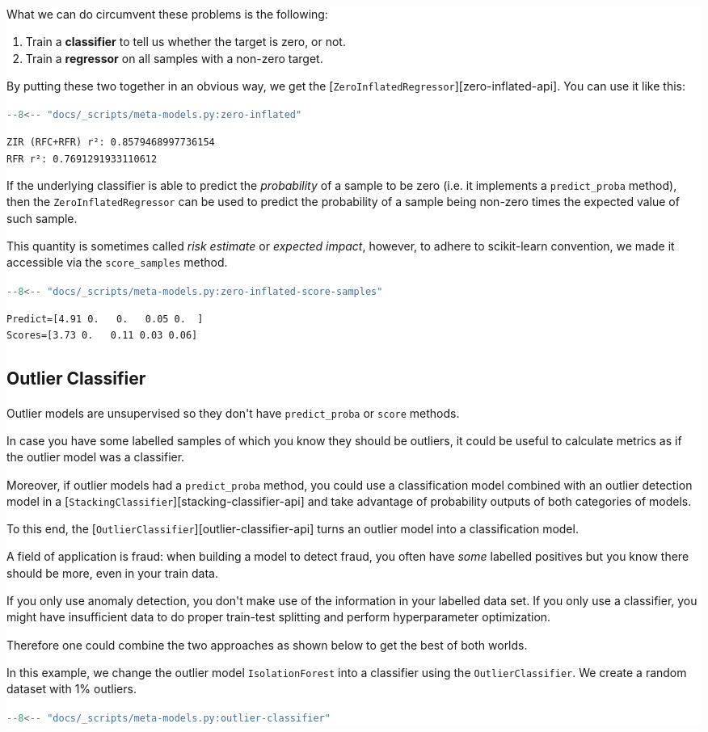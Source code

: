 What we can do circumvent these problems is the following:

1. Train a **classifier** to tell us whether the target is zero, or not.
2. Train a **regressor** on all samples with a non-zero target.

By putting these two together in an obvious way, we get the [`ZeroInflatedRegressor`][zero-inflated-api]. You can use it like this:

```py title="ZeroInflatedRegressor"
--8<-- "docs/_scripts/meta-models.py:zero-inflated"
```

```console
ZIR (RFC+RFR) r²: 0.8579468997736154
RFR r²: 0.7691291933110612
```

If the underlying classifier is able to predict the _probability_ of a sample to be zero (i.e. it implements a `predict_proba` method), then the `ZeroInflatedRegressor` can be used to predict the probability of a sample being non-zero times the expected value of such sample.

This quantity is sometimes called _risk estimate_ or _expected impact_, however, to adhere to scikit-learn convention, we made it accessible via the  `score_samples` method.

```py title="score_samples"
--8<-- "docs/_scripts/meta-models.py:zero-inflated-score-samples"
```

```console
Predict=[4.91 0.   0.   0.05 0.  ]
Scores=[3.73 0.   0.11 0.03 0.06]
```

## Outlier Classifier

Outlier models are unsupervised so they don't have `predict_proba` or `score` methods.

In case you have some labelled samples of which you know they should be outliers,
it could be useful to calculate metrics as if the outlier model was a classifier.

Moreover, if outlier models had a `predict_proba` method, you could use a classification model combined with an outlier detection model in a [`StackingClassifier`][stacking-classifier-api] and take advantage of probability outputs of both categories of models.

To this end, the [`OutlierClassifier`][outlier-classifier-api] turns an outlier model into a classification model.

A field of application is fraud: when building a model to detect fraud, you often have _some_ labelled positives but you know there should be more, even in your train data.

If you only use anomaly detection, you don't make use of the information in your labelled data set. If you only use a classifier, you might have insufficient data to do proper train-test splitting and perform hyperparameter optimization.

Therefore one could combine the two approaches as shown below to get the best of both worlds.

In this example, we change the outlier model `IsolationForest` into a classifier using the `OutlierClassifier`. We create a random dataset with 1% outliers.

```py title="OutlierClassifier"
--8<-- "docs/_scripts/meta-models.py:outlier-classifier"
```


[^1]: Not entirely true, as `GroupedClassifier` doesn't allow for the `shrinkage` parameter.
[thresholder-api]: ../../api/meta#sklego.meta.thresholder.Thresholder
[grouped-predictor-api]: ../../api/meta#sklego.meta.grouped_predictor.GroupedPredictor
[grouped-classifier-api]: ../../api/meta#sklego.meta.grouped_predictor.GroupedClassifier
[grouped-regressor-api]: ../../api/meta#sklego.meta.grouped_predictor.GroupedRegressor
[grouped-transformer-api]: ../../api/meta#sklego.meta.grouped_transformer.GroupedTransformer
[hierarchical-predictor-api]: ../../api/meta#sklego.meta.hierarchical_predictor.HierarchicalPredictor
[hierarchical-classifier-api]: ../../api/meta#sklego.meta.hierarchical_predictor.HierarchicalClassifier
[hierarchical-regressor-api]: ../../api/meta#sklego.meta.hierarchical_predictor.HierarchicalRegressor
[constant-shrinkage]: ../../api/shrinkage-functions#sklego.meta._shrinkage_utils.constant_shrinkage
[equal-shrinkage]: ../../api/shrinkage-functions#sklego.meta._shrinkage_utils.equal_shrinkage
[min-n-obs-shrinkage]: ../../api/shrinkage-functions#sklego.meta._shrinkage_utils.min_n_obs_shrinkage
[relative-shrinkage]: ../../api/shrinkage-functions#sklego.meta._shrinkage_utils.relative_shrinkage
[decay-api]: ../../api/meta#sklego.meta.decay_estimator.DecayEstimator
[decay-functions]: ../../api/decay-functions
[confusion-balancer-api]: ../../api/meta#sklego.meta.confusion_balancer.ConfusionBalancer
[zero-inflated-api]: ../../api/meta#sklego.meta.zero_inflated_regressor.ZeroInflatedRegressor
[outlier-classifier-api]: ../../api/meta#sklego.meta.outlier_classifier.OutlierClassifier
[ordinal-classifier-api]: ../../api/meta#sklego.meta.ordinal_classification.OrdinalClassifier
[standard-scaler-api]: https://scikit-learn.org/stable/modules/generated/sklearn.preprocessing.StandardScaler.html
[stacking-classifier-api]: https://scikit-learn.org/stable/modules/generated/sklearn.ensemble.StackingClassifier.html#sklearn.ensemble.StackingClassifier
[dummy-regressor-api]: https://scikit-learn.org/stable/modules/generated/sklearn.dummy.DummyRegressor.html
[imb-learn]: https://imbalanced-learn.org/stable/
[ordinal-classification-paper]: https://www.cs.waikato.ac.nz/~eibe/pubs/ordinal_tech_report.pdf
[mord]: https://pythonhosted.org/mord/
[statsmodels-ordinal-regression]: https://www.statsmodels.org/dev/examples/notebooks/generated/ordinal_regression.html
[ucla-webpage]: https://stats.oarc.ucla.edu/r/dae/ordinal-logistic-regression/
[calibrated-classifier-api]: https://scikit-learn.org/stable/modules/generated/sklearn.calibration.CalibratedClassifierCV.html